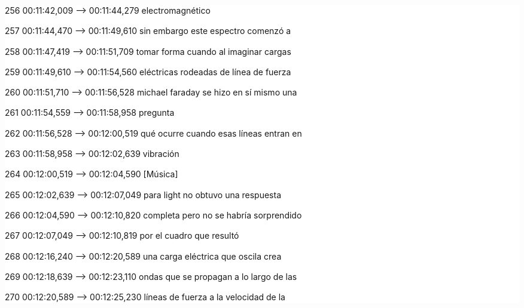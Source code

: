 256
00:11:42,009 --> 00:11:44,279
electromagnético

257
00:11:44,470 --> 00:11:49,610
sin embargo este espectro comenzó a

258
00:11:47,419 --> 00:11:51,709
tomar forma cuando al imaginar cargas

259
00:11:49,610 --> 00:11:54,560
eléctricas rodeadas de línea de fuerza

260
00:11:51,710 --> 00:11:56,528
michael faraday se hizo en sí mismo una

261
00:11:54,559 --> 00:11:58,958
pregunta

262
00:11:56,528 --> 00:12:00,519
qué ocurre cuando esas líneas entran en

263
00:11:58,958 --> 00:12:02,639
vibración

264
00:12:00,519 --> 00:12:04,590
[Música]

265
00:12:02,639 --> 00:12:07,049
para light no obtuvo una respuesta

266
00:12:04,590 --> 00:12:10,820
completa pero no se habría sorprendido

267
00:12:07,049 --> 00:12:10,819
por el cuadro que resultó

268
00:12:16,240 --> 00:12:20,589
una carga eléctrica que oscila crea

269
00:12:18,639 --> 00:12:23,110
ondas que se propagan a lo largo de las

270
00:12:20,589 --> 00:12:25,230
líneas de fuerza a la velocidad de la
